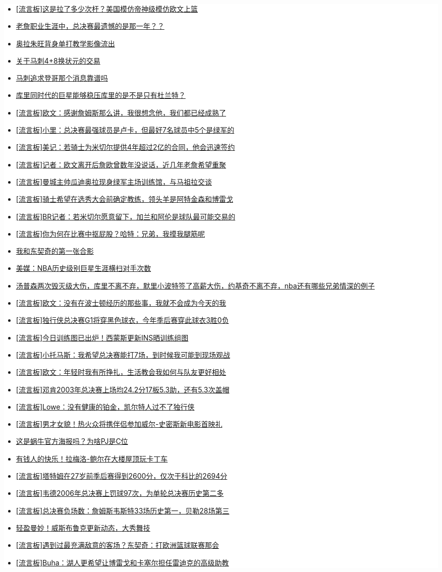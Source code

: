 + [[流言板]这是拉了多少次杆？美国模仿帝神级模仿欧文上篮](https://bbs.hupu.com/626688717.html)

+ [老詹职业生涯中，总决赛最遗憾的是那一年？？](https://bbs.hupu.com/626689432.html)

+ [奥拉朱旺背身单打教学影像流出](https://bbs.hupu.com/626689412.html)

+ [关于马刺4+8换状元的交易](https://bbs.hupu.com/626689407.html)

+ [马刺追求登哥那个消息靠谱吗](https://bbs.hupu.com/626689802.html)

+ [库里同时代的巨星能够稳压库里的是不是只有杜兰特？](https://bbs.hupu.com/626689438.html)

+ [[流言板]欧文：感谢詹姆斯那么讲，我很想念他，我们都已经成熟了](https://bbs.hupu.com/626690076.html)

+ [[流言板]小里：总决赛最强球员是卢卡，但最好7名球员中5个是绿军的](https://bbs.hupu.com/626690221.html)

+ [[流言板]美记：若骑士为米切尔提供4年超过2亿的合同，他会迅速签约](https://bbs.hupu.com/626690330.html)

+ [[流言板]记者：欧文离开后詹欧曾数年没说话，近几年老詹希望重聚](https://bbs.hupu.com/626690525.html)

+ [[流言板]曼城主帅瓜迪奥拉现身绿军主场训练馆，与马祖拉交谈](https://bbs.hupu.com/626690605.html)

+ [[流言板]骑士希望在选秀大会前确定教练，领头羊是阿特金森和博雷戈](https://bbs.hupu.com/626690378.html)

+ [[流言板]BR记者：若米切尔愿意留下，加兰和阿伦是球队最可能交易的](https://bbs.hupu.com/626690465.html)

+ [[流言板]你为何在比赛中抠屁股？哈特：兄弟，我摸我腿筋呢](https://bbs.hupu.com/626690574.html)

+ [我和东契奇的第一张合影](https://bbs.hupu.com/626690213.html)

+ [美媒：NBA历史级别巨星生涯横扫对手次数](https://bbs.hupu.com/626689897.html)

+ [汤普森两次毁灭级大伤，库里不离不弃，默里小波特签了高薪大伤，约基奇不离不弃，nba还有哪些兄弟情深的例子](https://bbs.hupu.com/626689834.html)

+ [[流言板]欧文：没有在波士顿经历的那些事，我就不会成为今天的我](https://bbs.hupu.com/626690806.html)

+ [[流言板]独行侠总决赛G1将穿黑色球衣，今年季后赛穿此球衣3胜0负](https://bbs.hupu.com/626691043.html)

+ [[流言板]今日训练图已出炉！西蒙斯更新INS晒训练组图](https://bbs.hupu.com/626690874.html)

+ [[流言板]小托马斯：我希望总决赛能打7场，到时候我可能到现场观战](https://bbs.hupu.com/626690742.html)

+ [[流言板]欧文：年轻时我有所挣扎，生活教会我如何与队友更好相处](https://bbs.hupu.com/626690716.html)

+ [[流言板]邓肯2003年总决赛上场均24.2分17板5.3助，还有5.3次盖帽](https://bbs.hupu.com/626691127.html)

+ [[流言板]Lowe：没有健康的铂金，凯尔特人过不了独行侠](https://bbs.hupu.com/626690916.html)

+ [[流言板]男才女貌！热火众将携伴侣参加威尔-史密斯新电影首映礼](https://bbs.hupu.com/626690969.html)

+ [这是蜗牛官方海报吗？为啥PJ是C位](https://bbs.hupu.com/626689810.html)

+ [有钱人的快乐！拉梅洛-鲍尔在大楼屋顶玩卡丁车](https://bbs.hupu.com/626690621.html)

+ [[流言板]塔特姆在27岁前季后赛得到2600分，仅次于科比的2694分](https://bbs.hupu.com/626691452.html)

+ [[流言板]韦德2006年总决赛上罚球97次，为单轮总决赛历史第二多](https://bbs.hupu.com/626691203.html)

+ [[流言板]总决赛负场数：詹姆斯韦斯特33场历史第一，贝勒28场第三](https://bbs.hupu.com/626691663.html)

+ [轻盈曼妙！威斯布鲁克更新动态，大秀舞技](https://bbs.hupu.com/626691265.html)

+ [[流言板]遇到过最充满敌意的客场？东契奇：打欧洲篮球联赛那会](https://bbs.hupu.com/626691647.html)

+ [[流言板]Buha：湖人更希望让博雷戈和卡塞尔担任雷迪克的高级助教](https://bbs.hupu.com/626691795.html)
